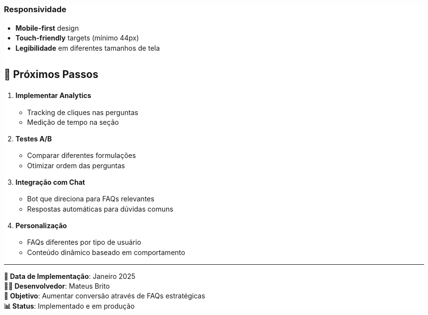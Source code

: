 ### **Responsividade**

- **Mobile-first** design
- **Touch-friendly** targets (mínimo 44px)
- **Legibilidade** em diferentes tamanhos de tela

## 🚀 Próximos Passos

1. **Implementar Analytics**
   - Tracking de cliques nas perguntas
   - Medição de tempo na seção

2. **Testes A/B**
   - Comparar diferentes formulações
   - Otimizar ordem das perguntas

3. **Integração com Chat**
   - Bot que direciona para FAQs relevantes
   - Respostas automáticas para dúvidas comuns

4. **Personalização**
   - FAQs diferentes por tipo de usuário
   - Conteúdo dinâmico baseado em comportamento

---

**📅 Data de Implementação**: Janeiro 2025  
**👨‍💻 Desenvolvedor**: Mateus Brito  
**🎯 Objetivo**: Aumentar conversão através de FAQs estratégicas  
**📊 Status**: Implementado e em produção 